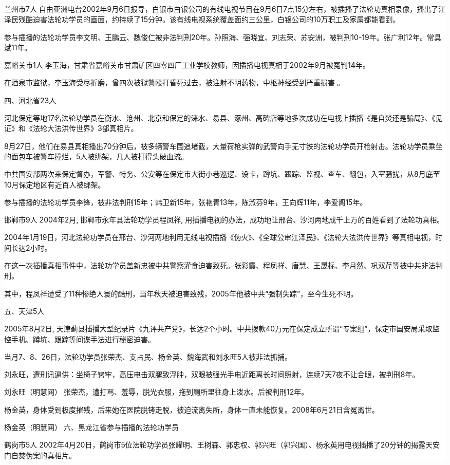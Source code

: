 
兰州市7人
自由亚洲电台2002年9月6日报导，白银市白银公司的有线电视节目在9月6日7点15分左右，被插播了法轮功真相录像，播出了江泽民残酷迫害法轮功学员的画面，约持续了15分钟。该有线电视系统覆盖面约三公里，白银公司的10万职工及家属都能看到。


参与插播的法轮功学员李文明、王鹏云、魏俊仁被非法判刑20年。孙照海、强晓宜、刘志荣、苏安洲，被判刑10-19年。张广利12年。常具斌11年。


嘉峪关市1人
李玉海，甘肃省嘉峪关市甘肃矿区四零四厂工业学校教师，因插播电视真相于2002年9月被冤判14年。


在酒泉市监狱，李玉海受尽折磨，曾四次被狱警殴打昏死过去，被注射不明药物，中枢神经受到严重损害 。


四、河北省23人


河北保定等地17名法轮功学员在衡水、沧州、北京和保定的涞水、易县、涿州、高碑店等地多次成功在电视上插播《是自焚还是骗局》、《见证》和《法轮大法洪传世界》3部真相片。


8月27日，他们在易县真相播出70分钟后，被多辆警车围追堵截，大量荷枪实弹的武警向手无寸铁的法轮功学员开枪射击。法轮功学员乘坐的面包车被警车撞烂，5人被绑架，几人被打得头破血流。


中共国安部两次来保定督办，军警、特务、公安等在保定市大街小巷巡逻、设卡，蹲坑、跟踪、监视、查车、翻包，入室骚扰，从8月底至10月保定地区有近百人被绑架。


参与插播的法轮功学员李锋，被非法判刑15年；韩卫新15年，张艳青13年，陈淑芬9年，王向辉11年，李爱阁15年。


邯郸市9人
2004年2月, 邯郸市永年县法轮功学员程凤祥, 用插播电视的办法，成功地让邢台、沙河两地成千上万的百姓看到了法轮功真相。


2004年1月19日，河北法轮功学员在邢台、沙河两地利用无线电视插播《伪火》、《全球公审江泽民》、《法轮大法洪传世界》等真相电视，时间长达2小时。


在这一次插播真相事件中，法轮功学员盖新忠被中共警察灌食迫害致死。张彩霞、程凤祥、唐慧、王晟标、李月然、巩双芹等被中共非法判刑。


其中，程凤祥遭受了11种惨绝人寰的酷刑，当年秋天被迫害致残，2005年他被中共“强制失踪”，至今生死不明。


五、天津5人


2005年8月2日, 天津蓟县插播大型纪录片《九评共产党》，长达2个小时。中共拨款40万元在保定成立所谓“专案组”，保定市国安局采取监控手机、蹲坑、跟踪等间谍手法进行秘密迫害。


当月7、8、26日，法轮功学员张荣杰、支占民、杨金英、魏海武和刘永旺5人被非法抓捕。


刘永旺，遭刑讯逼供：坐椅子铐牢，高压电击双腿致浮肿，双眼被强光手电近距离长时间照射，连续7天7夜不让合眼，被判刑8年。


刘永旺（明慧网）
张荣杰，遭打骂、羞辱，脱光衣服，拖到厕所里往身上泼水。后被判刑12年。


杨金英，身体受到极度摧残，后来她在医院脱铐走脱，被迫流离失所，身体一直未能恢复。2008年6月21日含冤离世。


杨金英（明慧网）
六、黑龙江省参与插播的法轮功学员


鹤岗市5人
2002年4月20日，鹤岗市5位法轮功学员张耀明、王树森、郭忠权、郭兴旺（郭兴国）、杨永英用电视插播了20分钟的揭露天安门自焚伪案的真相片。
